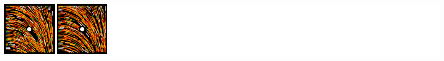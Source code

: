 <img src = 'images/keep_2022-01-04-22-11-34.png' width = '100'> <img src = 'images/keep_2022-01-04-22-14-11.png' width = '100'> 